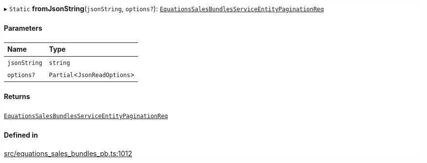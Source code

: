 ▸ `Static` **fromJsonString**(`jsonString`, `options?`): [`EquationsSalesBundlesServiceEntityPaginationReq`](EquationsSalesBundlesServiceEntityPaginationReq.md)

#### Parameters

| Name | Type |
| :------ | :------ |
| `jsonString` | `string` |
| `options?` | `Partial`<`JsonReadOptions`\> |

#### Returns

[`EquationsSalesBundlesServiceEntityPaginationReq`](EquationsSalesBundlesServiceEntityPaginationReq.md)

#### Defined in

[src/equations_sales_bundles_pb.ts:1012](https://github.com/Unaxiom/genesis-ts-sdk/blob/a265138/src/equations_sales_bundles_pb.ts#L1012)
